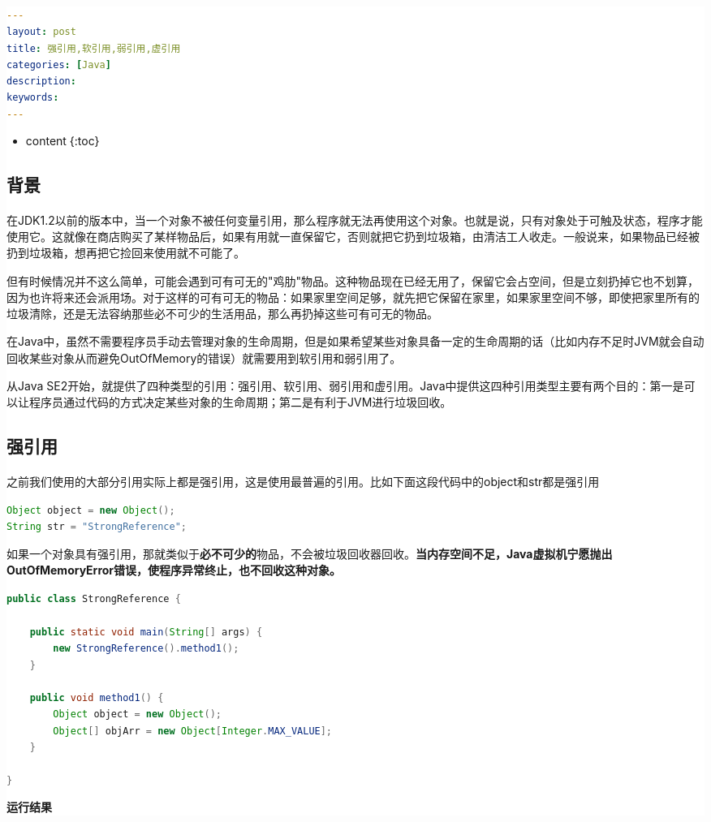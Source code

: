 ```yaml
---
layout: post
title: 强引用,软引用,弱引用,虚引用
categories: [Java]
description: 
keywords: 
---
```


* content
{:toc}


## 背景

在JDK1.2以前的版本中，当一个对象不被任何变量引用，那么程序就无法再使用这个对象。也就是说，只有对象处于可触及状态，程序才能使用它。这就像在商店购买了某样物品后，如果有用就一直保留它，否则就把它扔到垃圾箱，由清洁工人收走。一般说来，如果物品已经被扔到垃圾箱，想再把它捡回来使用就不可能了。

但有时候情况并不这么简单，可能会遇到可有可无的"鸡肋"物品。这种物品现在已经无用了，保留它会占空间，但是立刻扔掉它也不划算，因为也许将来还会派用场。对于这样的可有可无的物品：如果家里空间足够，就先把它保留在家里，如果家里空间不够，即使把家里所有的垃圾清除，还是无法容纳那些必不可少的生活用品，那么再扔掉这些可有可无的物品。

在Java中，虽然不需要程序员手动去管理对象的生命周期，但是如果希望某些对象具备一定的生命周期的话（比如内存不足时JVM就会自动回收某些对象从而避免OutOfMemory的错误）就需要用到软引用和弱引用了。

从Java SE2开始，就提供了四种类型的引用：强引用、软引用、弱引用和虚引用。Java中提供这四种引用类型主要有两个目的：第一是可以让程序员通过代码的方式决定某些对象的生命周期；第二是有利于JVM进行垃圾回收。

## 强引用

之前我们使用的大部分引用实际上都是强引用，这是使用最普遍的引用。比如下面这段代码中的object和str都是强引用

```java
Object object = new Object();
String str = "StrongReference";
```

如果一个对象具有强引用，那就类似于**必不可少的**物品，不会被垃圾回收器回收。**当内存空间不足，Java虚拟机宁愿抛出OutOfMemoryError错误，使程序异常终止，也不回收这种对象。**

```java
public class StrongReference {

    public static void main(String[] args) {
        new StrongReference().method1();
    }

    public void method1() {
        Object object = new Object();
        Object[] objArr = new Object[Integer.MAX_VALUE];
    }

}
```

**运行结果**
